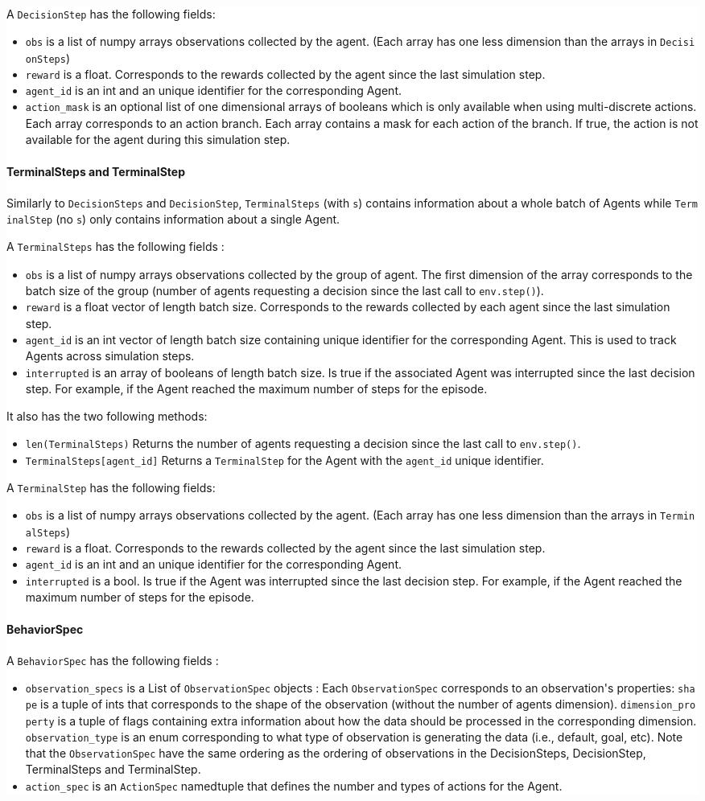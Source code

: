 A `DecisionStep` has the following fields:

- `obs` is a list of numpy arrays observations collected by the agent. (Each
  array has one less dimension than the arrays in `DecisionSteps`)
- `reward` is a float. Corresponds to the rewards collected by the agent since
  the last simulation step.
- `agent_id` is an int and an unique identifier for the corresponding Agent.
- `action_mask` is an optional list of one dimensional arrays of booleans which is only
  available when using multi-discrete actions. Each array corresponds to an
  action branch. Each array contains a mask for each action of the branch. If
  true, the action is not available for the agent during this simulation step.

#### TerminalSteps and TerminalStep

Similarly to `DecisionSteps` and `DecisionStep`, `TerminalSteps` (with `s`)
contains information about a whole batch of Agents while `TerminalStep` (no `s`)
only contains information about a single Agent.

A `TerminalSteps` has the following fields :

- `obs` is a list of numpy arrays observations collected by the group of agent.
  The first dimension of the array corresponds to the batch size of the group
  (number of agents requesting a decision since the last call to `env.step()`).
- `reward` is a float vector of length batch size. Corresponds to the rewards
  collected by each agent since the last simulation step.
- `agent_id` is an int vector of length batch size containing unique identifier
  for the corresponding Agent. This is used to track Agents across simulation
  steps.
 - `interrupted` is an array of booleans of length batch size. Is true if the
 associated Agent was interrupted since the last decision step. For example,
 if the Agent reached the maximum number of steps for the episode.

It also has the two following methods:

- `len(TerminalSteps)` Returns the number of agents requesting a decision since
  the last call to `env.step()`.
- `TerminalSteps[agent_id]` Returns a `TerminalStep` for the Agent with the
  `agent_id` unique identifier.

A `TerminalStep` has the following fields:

- `obs` is a list of numpy arrays observations collected by the agent. (Each
  array has one less dimension than the arrays in `TerminalSteps`)
- `reward` is a float. Corresponds to the rewards collected by the agent since
  the last simulation step.
- `agent_id` is an int and an unique identifier for the corresponding Agent.
 - `interrupted` is a bool. Is true if the Agent was interrupted since the last
 decision step. For example, if the Agent reached the maximum number of steps for
 the episode.

#### BehaviorSpec

A `BehaviorSpec` has the following fields :

- `observation_specs` is a List of `ObservationSpec` objects : Each `ObservationSpec`
  corresponds to an observation's properties: `shape` is a tuple of ints that
  corresponds to the shape of the observation (without the number of agents dimension).
  `dimension_property` is a tuple of flags containing extra information about how the
  data should be processed in the corresponding dimension. `observation_type` is an enum
  corresponding to what type of observation is generating the data (i.e., default, goal,
  etc). Note that the `ObservationSpec` have the same ordering as the ordering of observations
  in the DecisionSteps, DecisionStep, TerminalSteps and TerminalStep.
- `action_spec` is an `ActionSpec` namedtuple that defines the number and types
  of actions for the Agent.
